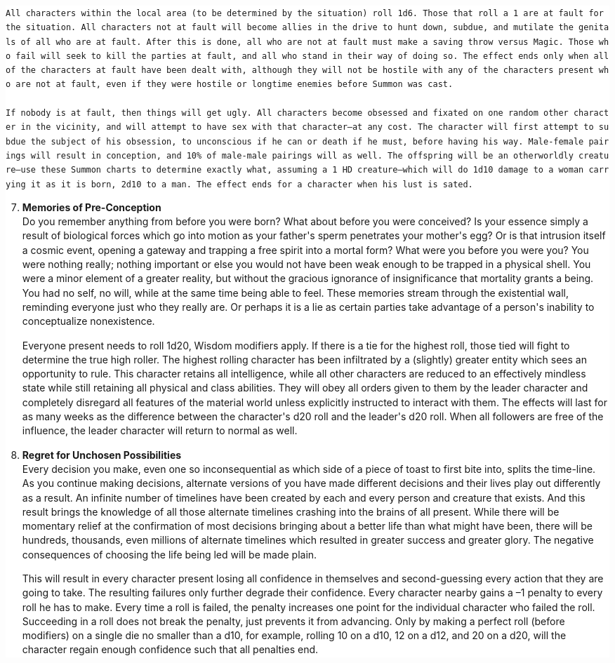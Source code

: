 	All characters within the local area (to be determined by the situation) roll 1d6. Those that roll a 1 are at fault for the situation. All characters not at fault will become allies in the drive to hunt down, subdue, and mutilate the genitals of all who are at fault. After this is done, all who are not at fault must make a saving throw versus Magic. Those who fail will seek to kill the parties at fault, and all who stand in their way of doing so. The effect ends only when all of the characters at fault have been dealt with, although they will not be hostile with any of the characters present who are not at fault, even if they were hostile or longtime enemies before Summon was cast.  
	
	If nobody is at fault, then things will get ugly. All characters become obsessed and fixated on one random other character in the vicinity, and will attempt to have sex with that character—at any cost. The character will first attempt to subdue the subject of his obsession, to unconscious if he can or death if he must, before having his way. Male-female pairings will result in conception, and 10% of male-male pairings will as well. The offspring will be an otherworldly creature—use these Summon charts to determine exactly what, assuming a 1 HD creature—which will do 1d10 damage to a woman carrying it as it is born, 2d10 to a man. The effect ends for a character when his lust is sated.

7. **Memories of Pre-Conception**  
	Do you remember anything from before you were born? What about before you were conceived? Is your essence simply a result of biological forces which go into motion as your father's sperm penetrates your mother's egg? Or is that intrusion itself a cosmic event, opening a gateway and trapping a free spirit into a mortal form? What were you before you were you? You were nothing really; nothing important or else you would not have been weak enough to be trapped in a physical shell. You were a minor element of a greater reality, but without the gracious ignorance of insignificance that mortality grants a being. You had no self, no will, while at the same time being able to feel. These memories stream through the existential wall, reminding everyone just who they really are. Or perhaps it is a lie as certain parties take advantage of a person's inability to conceptualize nonexistence.
	
	Everyone present needs to roll 1d20, Wisdom modifiers apply. If there is a tie for the highest roll, those tied will fight to determine the true high roller. The highest rolling character has been infiltrated by a (slightly) greater entity which sees an opportunity to rule. This character retains all intelligence, while all other characters are reduced to an effectively mindless state while still retaining all physical and class abilities. They will obey all orders given to them by the leader character and completely disregard all features of the material world unless explicitly instructed to interact with them. The effects will last for as many weeks as the difference between the character's d20 roll and the leader's d20 roll. When all followers are free of the influence, the leader character will return to normal as well.

8. **Regret for Unchosen Possibilities**  
	Every decision you make, even one so inconsequential as which side of a piece of toast to first bite into, splits the time-line. As you continue making decisions, alternate versions of you have made different decisions and their lives play out differently as a result. An infinite number of timelines have been created by each and every person and creature that exists. And this result brings the knowledge of all those alternate timelines crashing into the brains of all present. While there will be momentary relief at the confirmation of most decisions bringing about a better life than what might have been, there will be hundreds, thousands, even millions of alternate timelines which resulted in greater success and greater glory. The negative consequences of choosing the life being led will be made plain.
	
	This will result in every character present losing all confidence in themselves and second-guessing every action that they are going to take. The resulting failures only further degrade their confidence. Every character nearby gains a –1 penalty to every roll he has to make. Every time a roll is failed, the penalty increases one point for the individual character who failed the roll. Succeeding in a roll does not break the penalty, just prevents it from advancing. Only by making a perfect roll (before modifiers) on a single die no smaller than a d10, for example, rolling 10 on a d10, 12 on a d12, and 20 on a d20, will the character regain enough confidence such that all penalties end.
